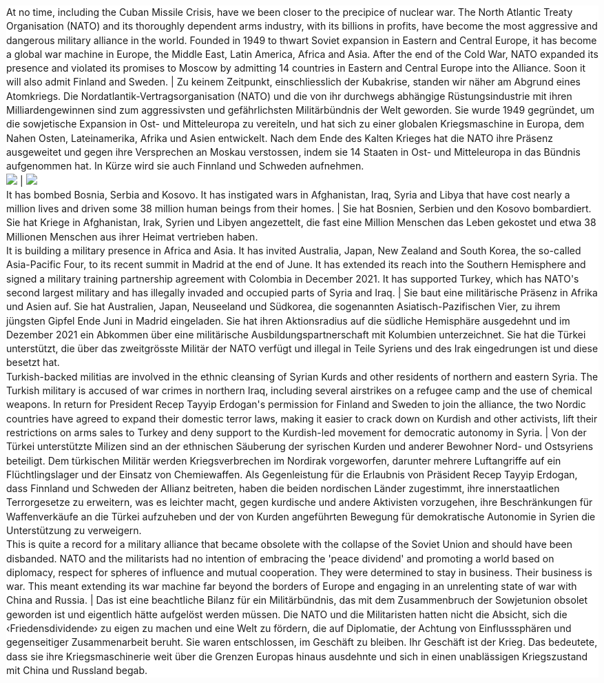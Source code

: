 At no time, including the Cuban Missile Crisis, have we been closer to the precipice of nuclear war. The North Atlantic Treaty Organisation (NATO) and its thoroughly dependent arms industry, with its billions in profits, have become the most aggressive and dangerous military alliance in the world. Founded in 1949 to thwart Soviet expansion in Eastern and Central Europe, it has become a global war machine in Europe, the Middle East, Latin America, Africa and Asia. After the end of the Cold War, NATO expanded its presence and violated its promises to Moscow by admitting 14 countries in Eastern and Central Europe into the Alliance. Soon it will also admit Finland and Sweden.  | Zu keinem Zeitpunkt, einschliesslich der Kubakrise, standen wir näher am Abgrund eines Atomkriegs. Die Nordatlantik-Vertragsorganisation (NATO) und die von ihr durchwegs abhängige Rüstungsindustrie mit ihren Milliardengewinnen sind zum aggressivsten und gefährlichsten Militärbündnis der Welt geworden. Sie wurde 1949 gegründet, um die sowjetische Expansion in Ost- und Mitteleuropa zu vereiteln, und hat sich zu einer globalen Kriegsmaschine in Europa, dem Nahen Osten, Lateinamerika, Afrika und Asien entwickelt. Nach dem Ende des Kalten Krieges hat die NATO ihre Präsenz ausgeweitet und gegen ihre Versprechen an Moskau verstossen, indem sie 14 Staaten in Ost- und Mitteleuropa in das Bündnis aufgenommen hat. In Kürze wird sie auch Finnland und Schweden aufnehmen.   
[![](https://www.futureofmankind.co.uk/w/images/9/9d/CR-814-Image1.jpg)](https://www.futureofmankind.co.uk/Billy_Meier/<https:/www.futureofmankind.co.uk/w/images/9/9d/CR-814-Image1.jpg>) | [![](https://www.futureofmankind.co.uk/w/images/9/9d/CR-814-Image1.jpg)](https://www.futureofmankind.co.uk/Billy_Meier/<https:/www.futureofmankind.co.uk/w/images/9/9d/CR-814-Image1.jpg>)  
It has bombed Bosnia, Serbia and Kosovo. It has instigated wars in Afghanistan, Iraq, Syria and Libya that have cost nearly a million lives and driven some 38 million human beings from their homes.  | Sie hat Bosnien, Serbien und den Kosovo bombardiert. Sie hat Kriege in Afghanistan, Irak, Syrien und Libyen angezettelt, die fast eine Million Menschen das Leben gekostet und etwa 38 Millionen Menschen aus ihrer Heimat vertrieben haben.   
It is building a military presence in Africa and Asia. It has invited Australia, Japan, New Zealand and South Korea, the so-called Asia-Pacific Four, to its recent summit in Madrid at the end of June. It has extended its reach into the Southern Hemisphere and signed a military training partnership agreement with Colombia in December 2021. It has supported Turkey, which has NATO's second largest military and has illegally invaded and occupied parts of Syria and Iraq.  | Sie baut eine militärische Präsenz in Afrika und Asien auf. Sie hat Australien, Japan, Neuseeland und Südkorea, die sogenannten Asiatisch-Pazifischen Vier, zu ihrem jüngsten Gipfel Ende Juni in Madrid eingeladen. Sie hat ihren Aktionsradius auf die südliche Hemisphäre ausgedehnt und im Dezember 2021 ein Abkommen über eine militärische Ausbildungspartnerschaft mit Kolumbien unterzeichnet. Sie hat die Türkei unterstützt, die über das zweitgrösste Militär der NATO verfügt und illegal in Teile Syriens und des Irak eingedrungen ist und diese besetzt hat.   
Turkish-backed militias are involved in the ethnic cleansing of Syrian Kurds and other residents of northern and eastern Syria. The Turkish military is accused of war crimes in northern Iraq, including several airstrikes on a refugee camp and the use of chemical weapons. In return for President Recep Tayyip Erdogan's permission for Finland and Sweden to join the alliance, the two Nordic countries have agreed to expand their domestic terror laws, making it easier to crack down on Kurdish and other activists, lift their restrictions on arms sales to Turkey and deny support to the Kurdish-led movement for democratic autonomy in Syria.  | Von der Türkei unterstützte Milizen sind an der ethnischen Säuberung der syrischen Kurden und anderer Bewohner Nord- und Ostsyriens beteiligt. Dem türkischen Militär werden Kriegsverbrechen im Nordirak vorgeworfen, darunter mehrere Luftangriffe auf ein Flüchtlingslager und der Einsatz von Chemiewaffen. Als Gegenleistung für die Erlaubnis von Präsident Recep Tayyip Erdogan, dass Finnland und Schweden der Allianz beitreten, haben die beiden nordischen Länder zugestimmt, ihre innerstaatlichen Terrorgesetze zu erweitern, was es leichter macht, gegen kurdische und andere Aktivisten vorzugehen, ihre Beschränkungen für Waffenverkäufe an die Türkei aufzuheben und der von Kurden angeführten Bewegung für demokratische Autonomie in Syrien die Unterstützung zu verweigern.   
This is quite a record for a military alliance that became obsolete with the collapse of the Soviet Union and should have been disbanded. NATO and the militarists had no intention of embracing the 'peace dividend' and promoting a world based on diplomacy, respect for spheres of influence and mutual cooperation. They were determined to stay in business. Their business is war. This meant extending its war machine far beyond the borders of Europe and engaging in an unrelenting state of war with China and Russia.  | Das ist eine beachtliche Bilanz für ein Militärbündnis, das mit dem Zusammenbruch der Sowjetunion obsolet geworden ist und eigentlich hätte aufgelöst werden müssen. Die NATO und die Militaristen hatten nicht die Absicht, sich die ‹Friedensdividende› zu eigen zu machen und eine Welt zu fördern, die auf Diplomatie, der Achtung von Einflusssphären und gegenseitiger Zusammenarbeit beruht. Sie waren entschlossen, im Geschäft zu bleiben. Ihr Geschäft ist der Krieg. Das bedeutete, dass sie ihre Kriegsmaschinerie weit über die Grenzen Europas hinaus ausdehnte und sich in einen unablässigen Kriegszustand mit China und Russland begab.   